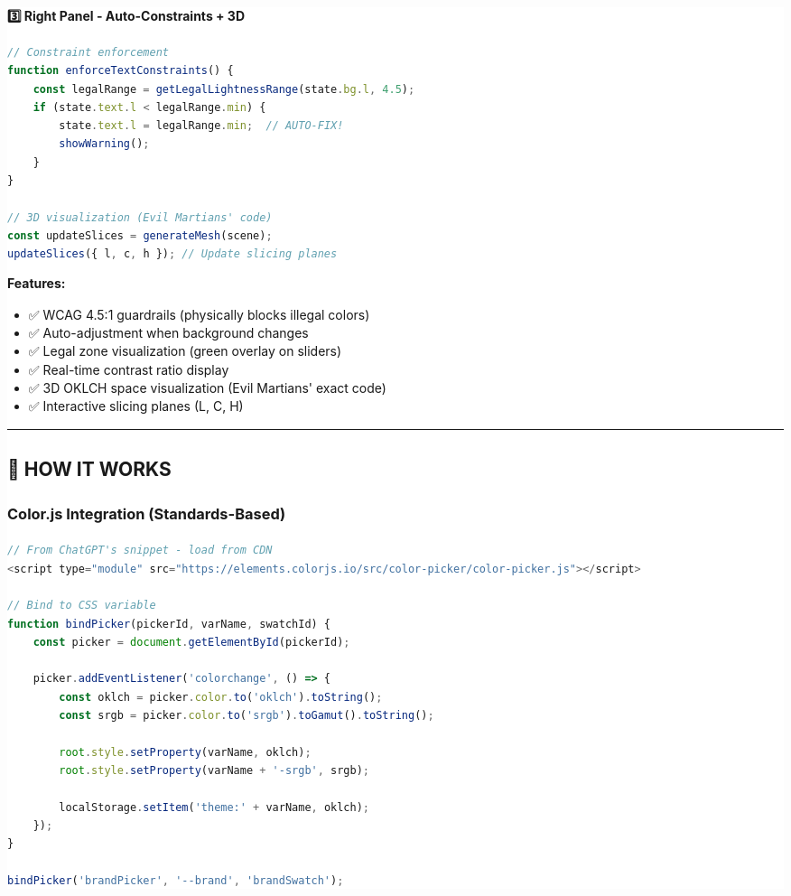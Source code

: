 #### 3️⃣ **Right Panel - Auto-Constraints + 3D**
```javascript
// Constraint enforcement
function enforceTextConstraints() {
    const legalRange = getLegalLightnessRange(state.bg.l, 4.5);
    if (state.text.l < legalRange.min) {
        state.text.l = legalRange.min;  // AUTO-FIX!
        showWarning();
    }
}

// 3D visualization (Evil Martians' code)
const updateSlices = generateMesh(scene);
updateSlices({ l, c, h }); // Update slicing planes
```

**Features:**
- ✅ WCAG 4.5:1 guardrails (physically blocks illegal colors)
- ✅ Auto-adjustment when background changes
- ✅ Legal zone visualization (green overlay on sliders)
- ✅ Real-time contrast ratio display
- ✅ 3D OKLCH space visualization (Evil Martians' exact code)
- ✅ Interactive slicing planes (L, C, H)

---

## 🎯 HOW IT WORKS

### Color.js Integration (Standards-Based)

```javascript
// From ChatGPT's snippet - load from CDN
<script type="module" src="https://elements.colorjs.io/src/color-picker/color-picker.js"></script>

// Bind to CSS variable
function bindPicker(pickerId, varName, swatchId) {
    const picker = document.getElementById(pickerId);

    picker.addEventListener('colorchange', () => {
        const oklch = picker.color.to('oklch').toString();
        const srgb = picker.color.to('srgb').toGamut().toString();

        root.style.setProperty(varName, oklch);
        root.style.setProperty(varName + '-srgb', srgb);

        localStorage.setItem('theme:' + varName, oklch);
    });
}

bindPicker('brandPicker', '--brand', 'brandSwatch');
```
